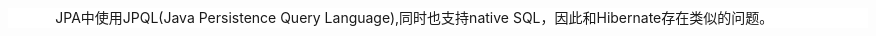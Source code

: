 &nbsp;&nbsp;&nbsp;&nbsp;&nbsp;&nbsp;&nbsp;&nbsp;&nbsp;&nbsp;&nbsp;&nbsp;JPA中使用JPQL(Java Persistence Query Language),同时也支持native SQL，因此和Hibernate存在类似的问题。